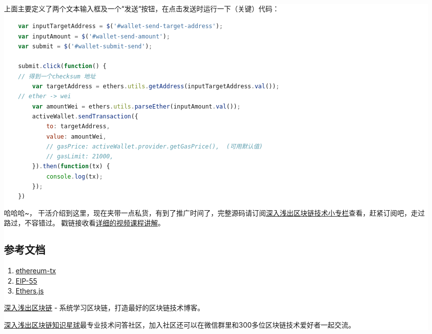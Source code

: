 上面主要定义了两个文本输入框及一个“发送“按钮，在点击发送时运行一下（关键）代码：

```js
    var inputTargetAddress = $('#wallet-send-target-address');
    var inputAmount = $('#wallet-send-amount');
    var submit = $('#wallet-submit-send');

    submit.click(function() {
    // 得到一个checksum 地址
        var targetAddress = ethers.utils.getAddress(inputTargetAddress.val());
    // ether -> wei
        var amountWei = ethers.utils.parseEther(inputAmount.val());
        activeWallet.sendTransaction({
            to: targetAddress,
            value: amountWei,
            // gasPrice: activeWallet.provider.getGasPrice(),  (可用默认值)
            // gasLimit: 21000,
        }).then(function(tx) {
            console.log(tx);
        });
    })
```

哈哈哈~， 干活介绍到这里，现在夹带一点私货，有到了推广时间了，完整源码请订阅[深入浅出区块链技术小专栏](https://xiaozhuanlan.com/blockchaincore)查看，赶紧订阅吧，走过路过，不容错过。
戳链接收看[详细的视频课程讲解](https://ke.qq.com/course/356068?tuin=bd898bbf)。

## 参考文档

1. [ethereum-tx](https://github.com/ethereumjs/ethereumjs-tx)
2. [EIP-55](https://github.com/ethereum/EIPs/blob/master/EIPS/eip-155.md)
3. [Ethers.js](https://docs.ethers.io/ethers.js/html)

[深入浅出区块链](https://learnblockchain.cn/) - 系统学习区块链，打造最好的区块链技术博客。

[深入浅出区块链知识星球](https://t.xiaomiquan.com/RfAu7uj)最专业技术问答社区，加入社区还可以在微信群里和300多位区块链技术爱好者一起交流。
